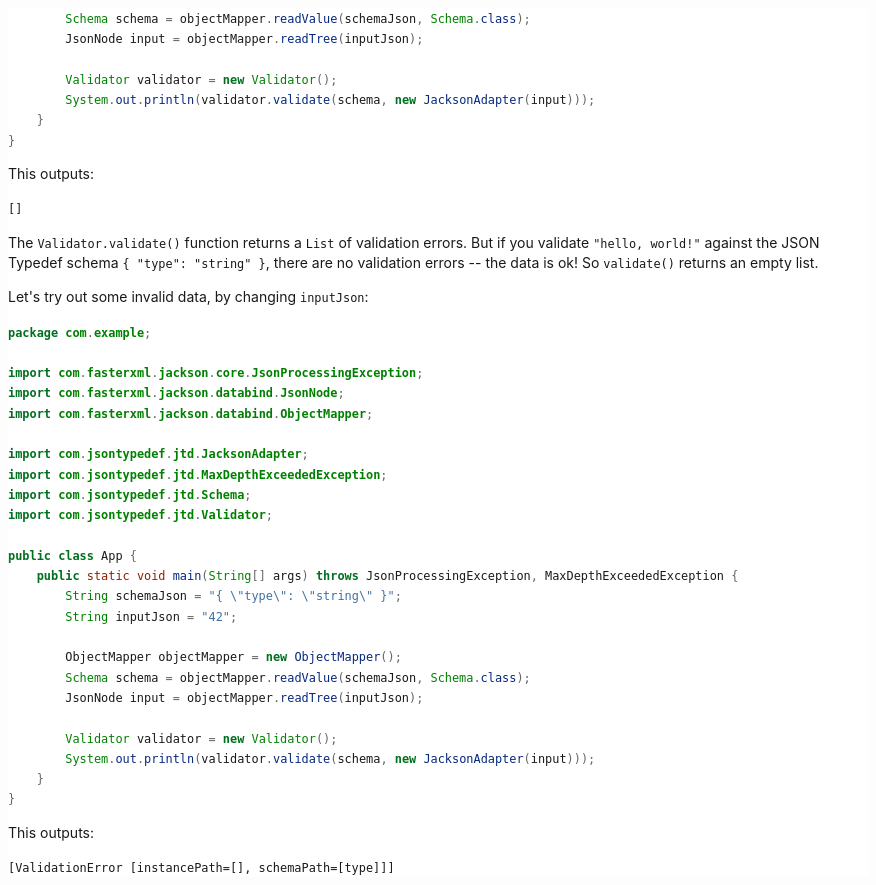 ```java
        Schema schema = objectMapper.readValue(schemaJson, Schema.class);
        JsonNode input = objectMapper.readTree(inputJson);

        Validator validator = new Validator();
        System.out.println(validator.validate(schema, new JacksonAdapter(input)));
    }
}
```

This outputs:

```text
[]
```

The `Validator.validate()` function returns a `List` of validation errors. But
if you validate `"hello, world!"` against the JSON Typedef schema `{ "type":
"string" }`, there are no validation errors -- the data is ok! So `validate()`
returns an empty list.

Let's try out some invalid data, by changing `inputJson`:

```java
package com.example;

import com.fasterxml.jackson.core.JsonProcessingException;
import com.fasterxml.jackson.databind.JsonNode;
import com.fasterxml.jackson.databind.ObjectMapper;

import com.jsontypedef.jtd.JacksonAdapter;
import com.jsontypedef.jtd.MaxDepthExceededException;
import com.jsontypedef.jtd.Schema;
import com.jsontypedef.jtd.Validator;

public class App {
    public static void main(String[] args) throws JsonProcessingException, MaxDepthExceededException {
        String schemaJson = "{ \"type\": \"string\" }";
        String inputJson = "42";

        ObjectMapper objectMapper = new ObjectMapper();
        Schema schema = objectMapper.readValue(schemaJson, Schema.class);
        JsonNode input = objectMapper.readTree(inputJson);

        Validator validator = new Validator();
        System.out.println(validator.validate(schema, new JacksonAdapter(input)));
    }
}
```

This outputs:

```text
[ValidationError [instancePath=[], schemaPath=[type]]]
```


[jtd-gh]: https://github.com/jsontypedef/json-typedef-java
[jtd-gh-untrusted-schemas]: https://github.com/jsontypedef/json-typedef-java#advanced-usage-handling-untrusted-schemas
[hyrum]: https://www.hyrumslaw.com/